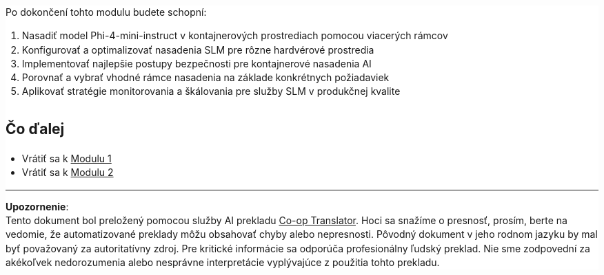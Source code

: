 Po dokončení tohto modulu budete schopní:

1. Nasadiť model Phi-4-mini-instruct v kontajnerových prostrediach pomocou viacerých rámcov
2. Konfigurovať a optimalizovať nasadenia SLM pre rôzne hardvérové prostredia
3. Implementovať najlepšie postupy bezpečnosti pre kontajnerové nasadenia AI
4. Porovnať a vybrať vhodné rámce nasadenia na základe konkrétnych požiadaviek
5. Aplikovať stratégie monitorovania a škálovania pre služby SLM v produkčnej kvalite

## Čo ďalej

- Vrátiť sa k [Modulu 1](../Module01/README.md)
- Vrátiť sa k [Modulu 2](../Module02/README.md)

---

**Upozornenie**:  
Tento dokument bol preložený pomocou služby AI prekladu [Co-op Translator](https://github.com/Azure/co-op-translator). Hoci sa snažíme o presnosť, prosím, berte na vedomie, že automatizované preklady môžu obsahovať chyby alebo nepresnosti. Pôvodný dokument v jeho rodnom jazyku by mal byť považovaný za autoritatívny zdroj. Pre kritické informácie sa odporúča profesionálny ľudský preklad. Nie sme zodpovední za akékoľvek nedorozumenia alebo nesprávne interpretácie vyplývajúce z použitia tohto prekladu.